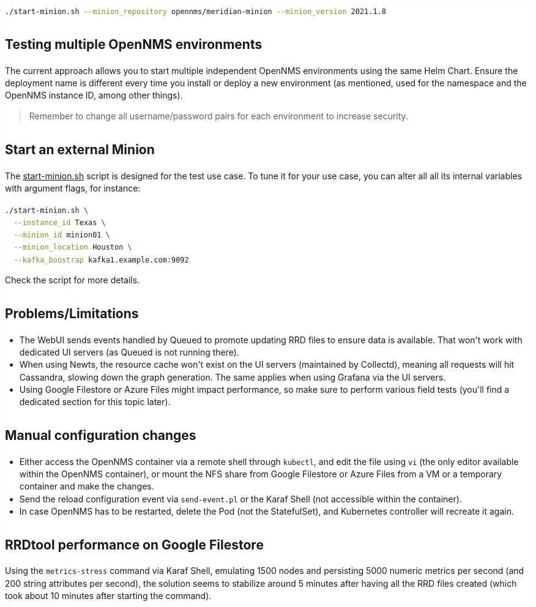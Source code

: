 ```bash
./start-minion.sh --minion_repository opennms/meridian-minion --minion_version 2021.1.8
```

## Testing multiple OpenNMS environments

The current approach allows you to start multiple independent OpenNMS environments using the same Helm Chart. Ensure the deployment name is different every time you install or deploy a new environment (as mentioned, used for the namespace and the OpenNMS instance ID, among other things).

> Remember to change all username/password pairs for each environment to increase security.

## Start an external Minion

The [start-minion.sh](start-minion.sh) script is designed for the test use case. To tune it for your use case, you can alter all all its internal variables with argument flags, for instance:

```bash
./start-minion.sh \
  --instance_id Texas \
  --minion_id minion01 \
  --minion_location Houston \
  --kafka_boostrap kafka1.example.com:9092
```

Check the script for more details.
## Problems/Limitations

* The WebUI sends events handled by Queued to promote updating RRD files to ensure data is available. That won't work with dedicated UI servers (as Queued is not running there).
* When using Newts, the resource cache won't exist on the UI servers (maintained by Collectd), meaning all requests will hit Cassandra, slowing down the graph generation. The same applies when using Grafana via the UI servers.
* Using Google Filestore or Azure Files might impact performance, so make sure to perform various field tests (you'll find a dedicated section for this topic later).

## Manual configuration changes

* Either access the OpenNMS container via a remote shell through `kubectl`, and edit the file using `vi` (the only editor available within the OpenNMS container), or mount the NFS share from Google Filestore or Azure Files from a VM or a temporary container and make the changes.
* Send the reload configuration event via `send-event.pl` or the Karaf Shell (not accessible within the container).
* In case OpenNMS has to be restarted, delete the Pod (not the StatefulSet), and Kubernetes controller will recreate it again.

## RRDtool performance on Google Filestore

Using the `metrics-stress` command via Karaf Shell, emulating 1500 nodes and persisting 5000 numeric metrics per second (and 200 string attributes per second), the solution seems to stabilize around 5 minutes after having all the RRD files created (which took about 10 minutes after starting the command).
